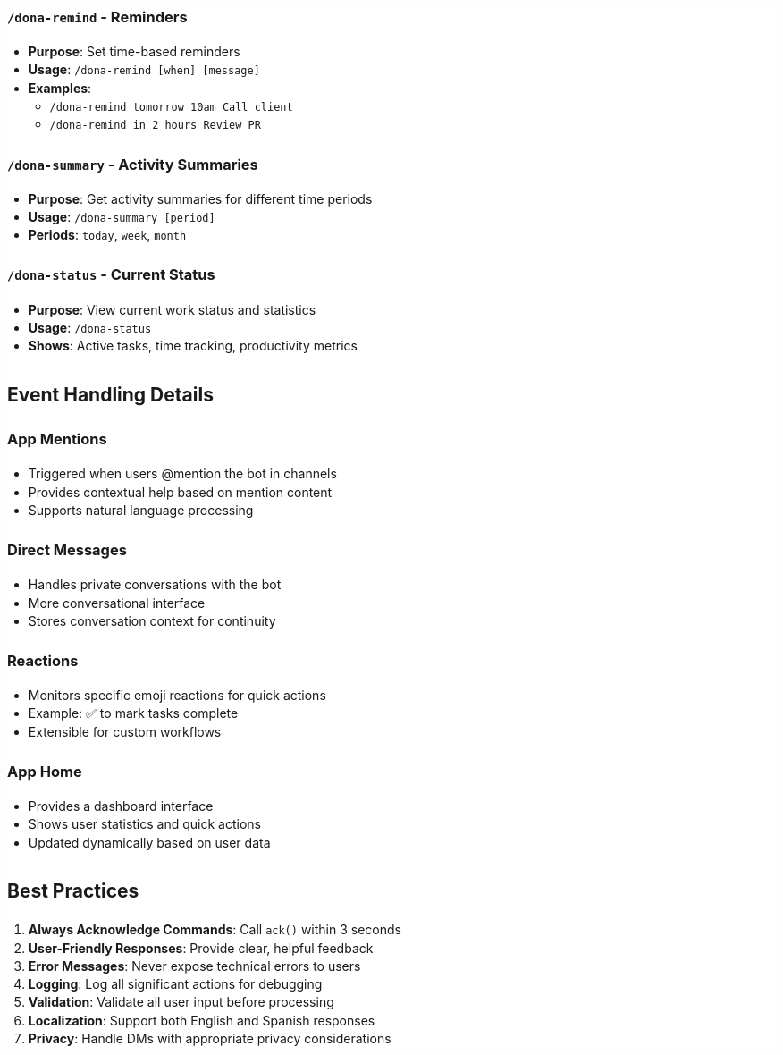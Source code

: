 ### `/dona-remind` - Reminders
- **Purpose**: Set time-based reminders
- **Usage**: `/dona-remind [when] [message]`
- **Examples**:
  - `/dona-remind tomorrow 10am Call client`
  - `/dona-remind in 2 hours Review PR`

### `/dona-summary` - Activity Summaries
- **Purpose**: Get activity summaries for different time periods
- **Usage**: `/dona-summary [period]`
- **Periods**: `today`, `week`, `month`

### `/dona-status` - Current Status
- **Purpose**: View current work status and statistics
- **Usage**: `/dona-status`
- **Shows**: Active tasks, time tracking, productivity metrics

## Event Handling Details

### App Mentions
- Triggered when users @mention the bot in channels
- Provides contextual help based on mention content
- Supports natural language processing

### Direct Messages
- Handles private conversations with the bot
- More conversational interface
- Stores conversation context for continuity

### Reactions
- Monitors specific emoji reactions for quick actions
- Example: ✅ to mark tasks complete
- Extensible for custom workflows

### App Home
- Provides a dashboard interface
- Shows user statistics and quick actions
- Updated dynamically based on user data

## Best Practices

1. **Always Acknowledge Commands**: Call `ack()` within 3 seconds
2. **User-Friendly Responses**: Provide clear, helpful feedback
3. **Error Messages**: Never expose technical errors to users
4. **Logging**: Log all significant actions for debugging
5. **Validation**: Validate all user input before processing
6. **Localization**: Support both English and Spanish responses
7. **Privacy**: Handle DMs with appropriate privacy considerations
